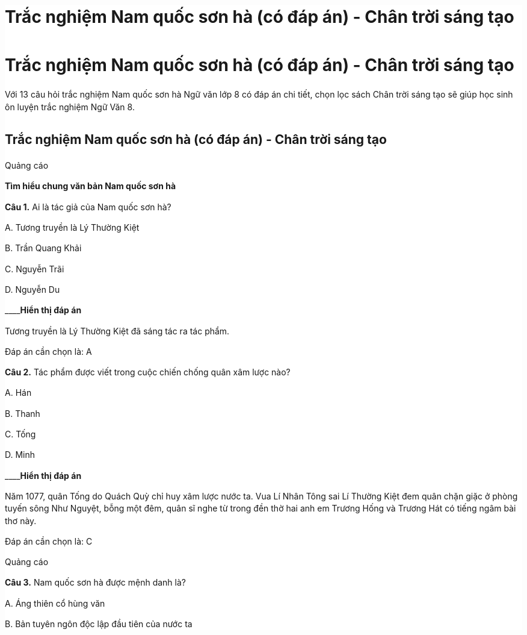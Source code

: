 # Trắc nghiệm Nam quốc sơn hà (có đáp án) - Chân trời sáng tạo

# Trắc nghiệm Nam quốc sơn hà (có đáp án) - Chân trời sáng tạo

Với 13 câu hỏi trắc nghiệm Nam quốc sơn hà Ngữ văn lớp 8 có đáp án chi tiết, chọn lọc sách Chân trời sáng tạo sẽ giúp học sinh ôn luyện trắc nghiệm Ngữ Văn 8.

## Trắc nghiệm Nam quốc sơn hà (có đáp án) - Chân trời sáng tạo

Quảng cáo

**Tìm hiểu chung văn bản Nam quốc sơn hà**

**Câu 1.** Ai là tác giả của Nam quốc sơn hà?

A. Tương truyền là Lý Thường Kiệt

B. Trần Quang Khải

C. Nguyễn Trãi

D. Nguyễn Du

____**Hiển thị đáp án**

Tương truyền là Lý Thường Kiệt đã sáng tác ra tác phẩm.

Đáp án cần chọn là: A

**Câu 2.** Tác phẩm được viết trong cuộc chiến chống quân xâm lược nào?

A. Hán

B. Thanh

C. Tống

D. Minh

____**Hiển thị đáp án**

Năm 1077, quân Tống do Quách Quỳ chỉ huy xâm lược nước ta. Vua Lí Nhân Tông sai Lí Thường Kiệt đem quân chặn giặc ở phòng tuyến sông Như Nguyệt, bỗng một đêm, quân sĩ nghe từ trong đền thờ hai anh em Trương Hống và Trương Hát có tiếng ngâm bài thơ này.

Đáp án cần chọn là: C

Quảng cáo

**Câu 3.** Nam quốc sơn hà được mệnh danh là?

A. Áng thiên cổ hùng văn

B. Bản tuyên ngôn độc lập đầu tiên của nước ta
